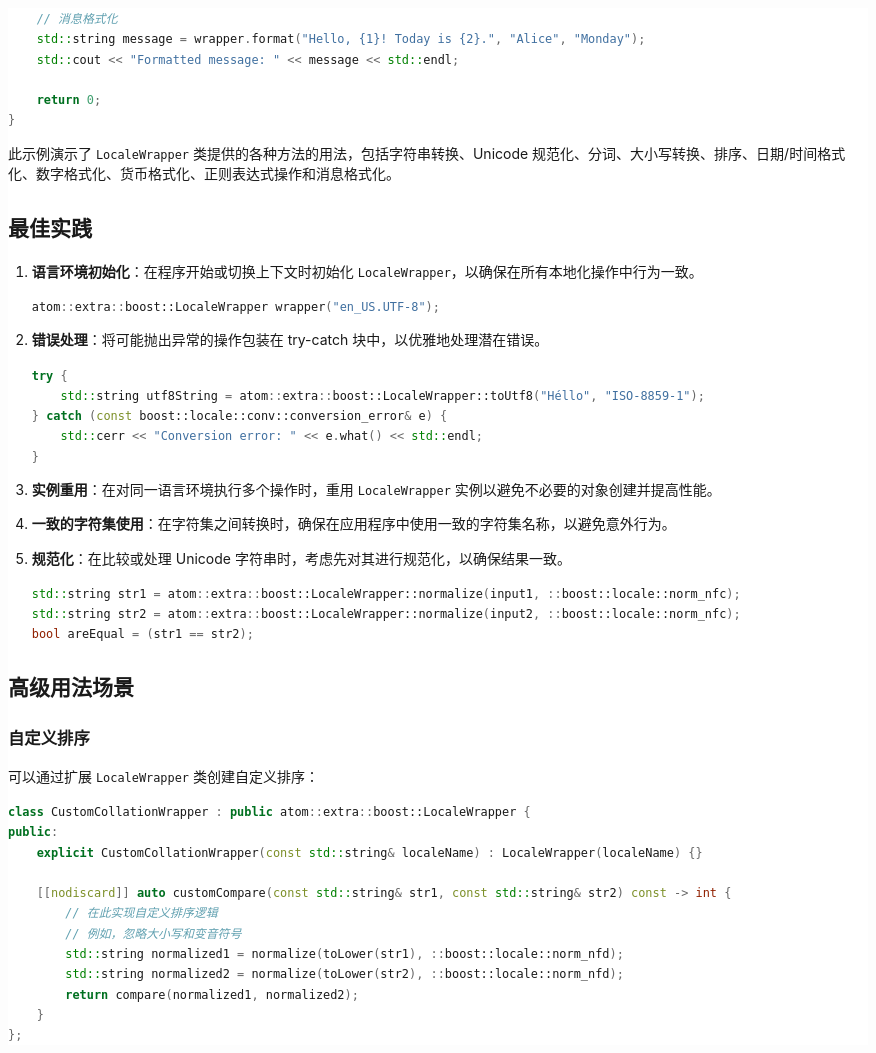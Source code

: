 ```cpp
    // 消息格式化
    std::string message = wrapper.format("Hello, {1}! Today is {2}.", "Alice", "Monday");
    std::cout << "Formatted message: " << message << std::endl;

    return 0;
}
```

此示例演示了 `LocaleWrapper` 类提供的各种方法的用法，包括字符串转换、Unicode 规范化、分词、大小写转换、排序、日期/时间格式化、数字格式化、货币格式化、正则表达式操作和消息格式化。

## 最佳实践

1. **语言环境初始化**：在程序开始或切换上下文时初始化 `LocaleWrapper`，以确保在所有本地化操作中行为一致。

   ```cpp
   atom::extra::boost::LocaleWrapper wrapper("en_US.UTF-8");
   ```

2. **错误处理**：将可能抛出异常的操作包装在 try-catch 块中，以优雅地处理潜在错误。

   ```cpp
   try {
       std::string utf8String = atom::extra::boost::LocaleWrapper::toUtf8("Héllo", "ISO-8859-1");
   } catch (const boost::locale::conv::conversion_error& e) {
       std::cerr << "Conversion error: " << e.what() << std::endl;
   }
   ```

3. **实例重用**：在对同一语言环境执行多个操作时，重用 `LocaleWrapper` 实例以避免不必要的对象创建并提高性能。

4. **一致的字符集使用**：在字符集之间转换时，确保在应用程序中使用一致的字符集名称，以避免意外行为。

5. **规范化**：在比较或处理 Unicode 字符串时，考虑先对其进行规范化，以确保结果一致。

   ```cpp
   std::string str1 = atom::extra::boost::LocaleWrapper::normalize(input1, ::boost::locale::norm_nfc);
   std::string str2 = atom::extra::boost::LocaleWrapper::normalize(input2, ::boost::locale::norm_nfc);
   bool areEqual = (str1 == str2);
   ```

## 高级用法场景

### 自定义排序

可以通过扩展 `LocaleWrapper` 类创建自定义排序：

```cpp
class CustomCollationWrapper : public atom::extra::boost::LocaleWrapper {
public:
    explicit CustomCollationWrapper(const std::string& localeName) : LocaleWrapper(localeName) {}

    [[nodiscard]] auto customCompare(const std::string& str1, const std::string& str2) const -> int {
        // 在此实现自定义排序逻辑
        // 例如，忽略大小写和变音符号
        std::string normalized1 = normalize(toLower(str1), ::boost::locale::norm_nfd);
        std::string normalized2 = normalize(toLower(str2), ::boost::locale::norm_nfd);
        return compare(normalized1, normalized2);
    }
};
```
